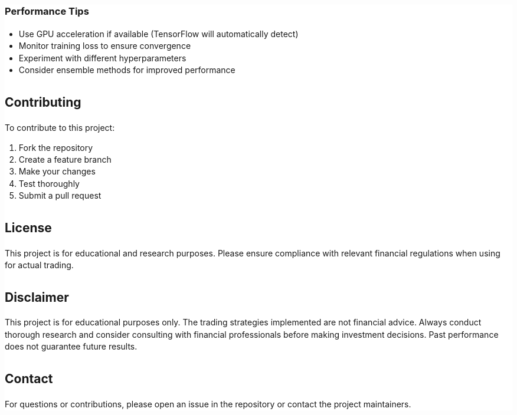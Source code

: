 ### Performance Tips

- Use GPU acceleration if available (TensorFlow will automatically detect)
- Monitor training loss to ensure convergence
- Experiment with different hyperparameters
- Consider ensemble methods for improved performance

## Contributing

To contribute to this project:

1. Fork the repository
2. Create a feature branch
3. Make your changes
4. Test thoroughly
5. Submit a pull request

## License

This project is for educational and research purposes. Please ensure compliance with relevant financial regulations when using for actual trading.

## Disclaimer

This project is for educational purposes only. The trading strategies implemented are not financial advice. Always conduct thorough research and consider consulting with financial professionals before making investment decisions. Past performance does not guarantee future results.

## Contact

For questions or contributions, please open an issue in the repository or contact the project maintainers. 